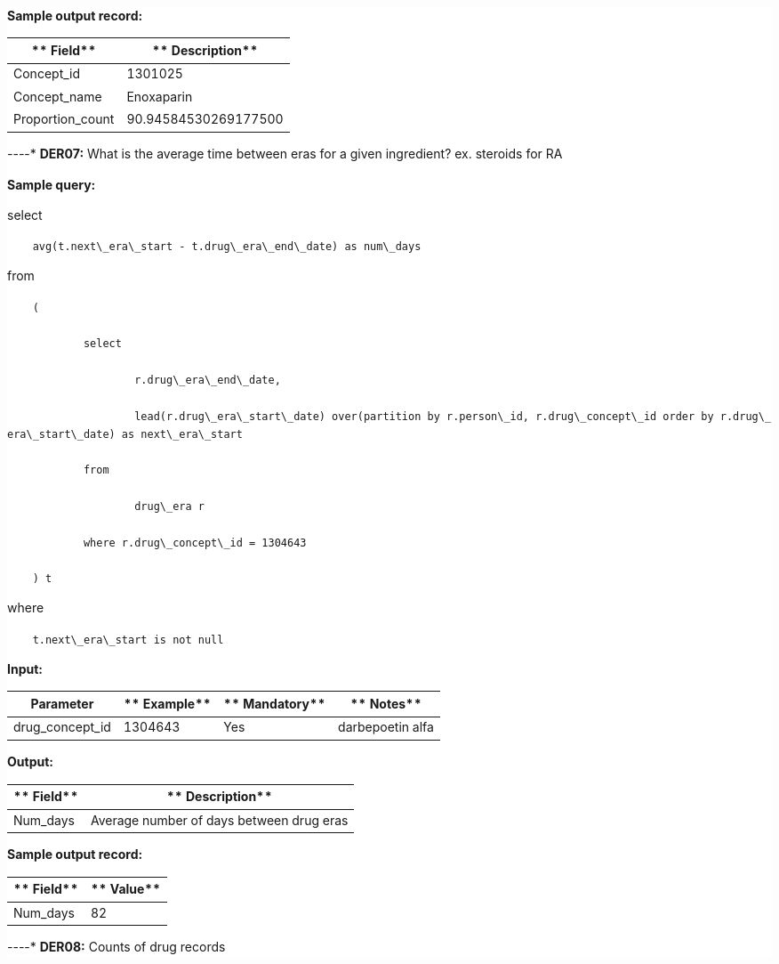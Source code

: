 **Sample output record:**

| ** Field** | ** Description** |
| --- | --- |
| Concept\_id | 1301025 |
| Concept\_name | Enoxaparin |
| Proportion\_count | 90.94584530269177500 |
*-*-*-*-*
**DER07:** What is the average time between eras for a given ingredient? ex. steroids for RA

**Sample query:**

select

        avg(t.next\_era\_start - t.drug\_era\_end\_date) as num\_days

from

        (

                select

                        r.drug\_era\_end\_date,

                        lead(r.drug\_era\_start\_date) over(partition by r.person\_id, r.drug\_concept\_id order by r.drug\_era\_start\_date) as next\_era\_start

                from

                        drug\_era r

                where r.drug\_concept\_id = 1304643

        ) t

where

        t.next\_era\_start is not null

**Input:**

| **Parameter** | ** Example** | ** Mandatory** | ** Notes** |
| --- | --- | --- | --- |
| drug\_concept\_id | 1304643 | Yes | darbepoetin alfa |

**Output:**

| ** Field** | ** Description** |
| --- | --- |
| Num\_days |  Average number of days between drug eras |

**Sample output record:**

| ** Field** | ** Value** |
| --- | --- |
| Num\_days |  82 |
*-*-*-*-*
**DER08:** Counts of drug records

